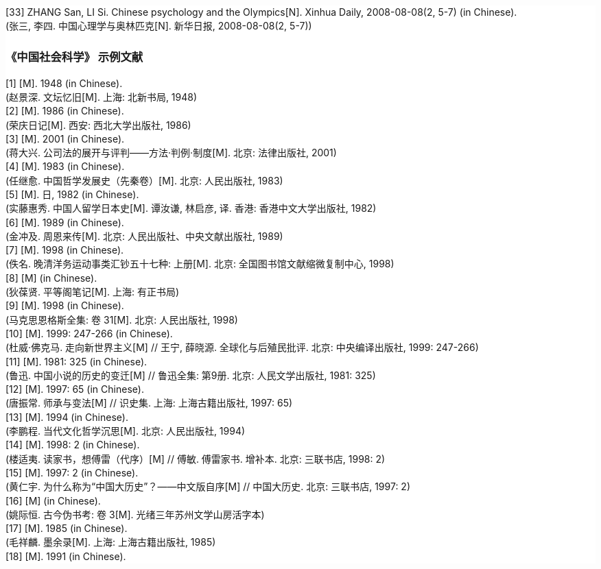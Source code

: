   </div>
  <div class="csl-entry">[33]	ZHANG San, LI Si. Chinese psychology and the Olympics[N]. Xinhua Daily, 2008-08-08(2, 5-7) (in Chinese).
    <div class="csl-block">(张三, 李四. 中国心理学与奥林匹克[N]. 新华日报, 2008-08-08(2, 5-7))</div>
  </div>
</div>



### 《中国社会科学》 示例文献



<div class="csl-bib-body maxoffset-96 second-field-align-false hangingindent-true">
  <div class="csl-entry">[1]	[M]. 1948 (in Chinese).
    <div class="csl-block">(赵景深. 文坛忆旧[M]. 上海: 北新书局, 1948)</div>
  </div>
  <div class="csl-entry">[2]	[M]. 1986 (in Chinese).
    <div class="csl-block">(荣庆日记[M]. 西安: 西北大学出版社, 1986)</div>
  </div>
  <div class="csl-entry">[3]	[M]. 2001 (in Chinese).
    <div class="csl-block">(蒋大兴. 公司法的展开与评判——方法·判例·制度[M]. 北京: 法律出版社, 2001)</div>
  </div>
  <div class="csl-entry">[4]	[M]. 1983 (in Chinese).
    <div class="csl-block">(任继愈. 中国哲学发展史（先秦卷）[M]. 北京: 人民出版社, 1983)</div>
  </div>
  <div class="csl-entry">[5]	[M]. 日, 1982 (in Chinese).
    <div class="csl-block">(实藤惠秀. 中国人留学日本史[M]. 谭汝谦, 林启彦, 译. 香港: 香港中文大学出版社, 1982)</div>
  </div>
  <div class="csl-entry">[6]	[M]. 1989 (in Chinese).
    <div class="csl-block">(金冲及. 周恩来传[M]. 北京: 人民出版社、中央文献出版社, 1989)</div>
  </div>
  <div class="csl-entry">[7]	[M]. 1998 (in Chinese).
    <div class="csl-block">(佚名. 晚清洋务运动事类汇钞五十七种: 上册[M]. 北京: 全国图书馆文献缩微复制中心, 1998)</div>
  </div>
  <div class="csl-entry">[8]	[M] (in Chinese).
    <div class="csl-block">(狄葆贤. 平等阁笔记[M]. 上海: 有正书局)</div>
  </div>
  <div class="csl-entry">[9]	[M]. 1998 (in Chinese).
    <div class="csl-block">(马克思恩格斯全集: 卷 31[M]. 北京: 人民出版社, 1998)</div>
  </div>
  <div class="csl-entry">[10]	[M]. 1999: 247-266 (in Chinese).
    <div class="csl-block">(杜威·佛克马. 走向新世界主义[M] // 王宁, 薛晓源. 全球化与后殖民批评. 北京: 中央编译出版社, 1999: 247-266)</div>
  </div>
  <div class="csl-entry">[11]	[M]. 1981: 325 (in Chinese).
    <div class="csl-block">(鲁迅. 中国小说的历史的变迁[M] // 鲁迅全集: 第9册. 北京: 人民文学出版社, 1981: 325)</div>
  </div>
  <div class="csl-entry">[12]	[M]. 1997: 65 (in Chinese).
    <div class="csl-block">(唐振常. 师承与变法[M] // 识史集. 上海: 上海古籍出版社, 1997: 65)</div>
  </div>
  <div class="csl-entry">[13]	[M]. 1994 (in Chinese).
    <div class="csl-block">(李鹏程. 当代文化哲学沉思[M]. 北京: 人民出版社, 1994)</div>
  </div>
  <div class="csl-entry">[14]	[M]. 1998: 2 (in Chinese).
    <div class="csl-block">(楼适夷. 读家书，想傅雷（代序）[M] // 傅敏. 傅雷家书. 增补本. 北京: 三联书店, 1998: 2)</div>
  </div>
  <div class="csl-entry">[15]	[M]. 1997: 2 (in Chinese).
    <div class="csl-block">(黄仁宇. 为什么称为“中国大历史”？——中文版自序[M] // 中国大历史. 北京: 三联书店, 1997: 2)</div>
  </div>
  <div class="csl-entry">[16]	[M] (in Chinese).
    <div class="csl-block">(姚际恒. 古今伪书考: 卷 3[M]. 光绪三年苏州文学山房活字本)</div>
  </div>
  <div class="csl-entry">[17]	[M]. 1985 (in Chinese).
    <div class="csl-block">(毛祥麟. 墨余录[M]. 上海: 上海古籍出版社, 1985)</div>
  </div>
  <div class="csl-entry">[18]	[M]. 1991 (in Chinese).